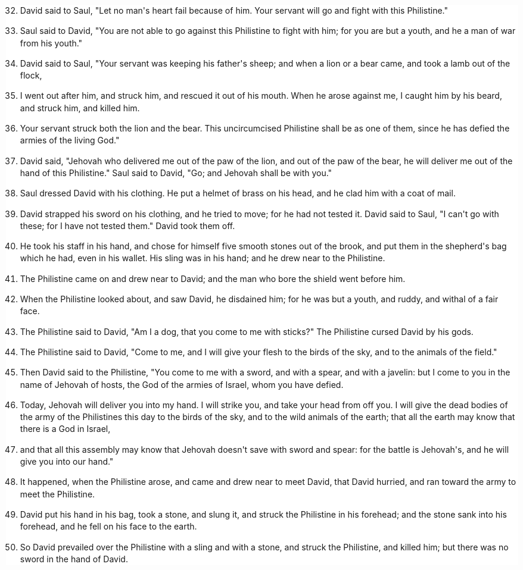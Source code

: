 32. David said to Saul, "Let no man's heart fail because of him. Your servant will go and fight with this Philistine." 

33. Saul said to David, "You are not able to go against this Philistine to fight with him; for you are but a youth, and he a man of war from his youth." 

34. David said to Saul, "Your servant was keeping his father's sheep; and when a lion or a bear came, and took a lamb out of the flock,

35. I went out after him, and struck him, and rescued it out of his mouth. When he arose against me, I caught him by his beard, and struck him, and killed him.

36. Your servant struck both the lion and the bear. This uncircumcised Philistine shall be as one of them, since he has defied the armies of the living God."

37. David said, "Jehovah who delivered me out of the paw of the lion, and out of the paw of the bear, he will deliver me out of the hand of this Philistine." Saul said to David, "Go; and Jehovah shall be with you."

38. Saul dressed David with his clothing. He put a helmet of brass on his head, and he clad him with a coat of mail.

39. David strapped his sword on his clothing, and he tried to move; for he had not tested it. David said to Saul, "I can't go with these; for I have not tested them." David took them off. 

40. He took his staff in his hand, and chose for himself five smooth stones out of the brook, and put them in the shepherd's bag which he had, even in his wallet. His sling was in his hand; and he drew near to the Philistine.

41. The Philistine came on and drew near to David; and the man who bore the shield went before him.

42. When the Philistine looked about, and saw David, he disdained him; for he was but a youth, and ruddy, and withal of a fair face.

43. The Philistine said to David, "Am I a dog, that you come to me with sticks?" The Philistine cursed David by his gods.

44. The Philistine said to David, "Come to me, and I will give your flesh to the birds of the sky, and to the animals of the field." 

45. Then David said to the Philistine, "You come to me with a sword, and with a spear, and with a javelin: but I come to you in the name of Jehovah of hosts, the God of the armies of Israel, whom you have defied.

46. Today, Jehovah will deliver you into my hand. I will strike you, and take your head from off you. I will give the dead bodies of the army of the Philistines this day to the birds of the sky, and to the wild animals of the earth; that all the earth may know that there is a God in Israel,

47. and that all this assembly may know that Jehovah doesn't save with sword and spear: for the battle is Jehovah's, and he will give you into our hand." 

48. It happened, when the Philistine arose, and came and drew near to meet David, that David hurried, and ran toward the army to meet the Philistine.

49. David put his hand in his bag, took a stone, and slung it, and struck the Philistine in his forehead; and the stone sank into his forehead, and he fell on his face to the earth.

50. So David prevailed over the Philistine with a sling and with a stone, and struck the Philistine, and killed him; but there was no sword in the hand of David.
